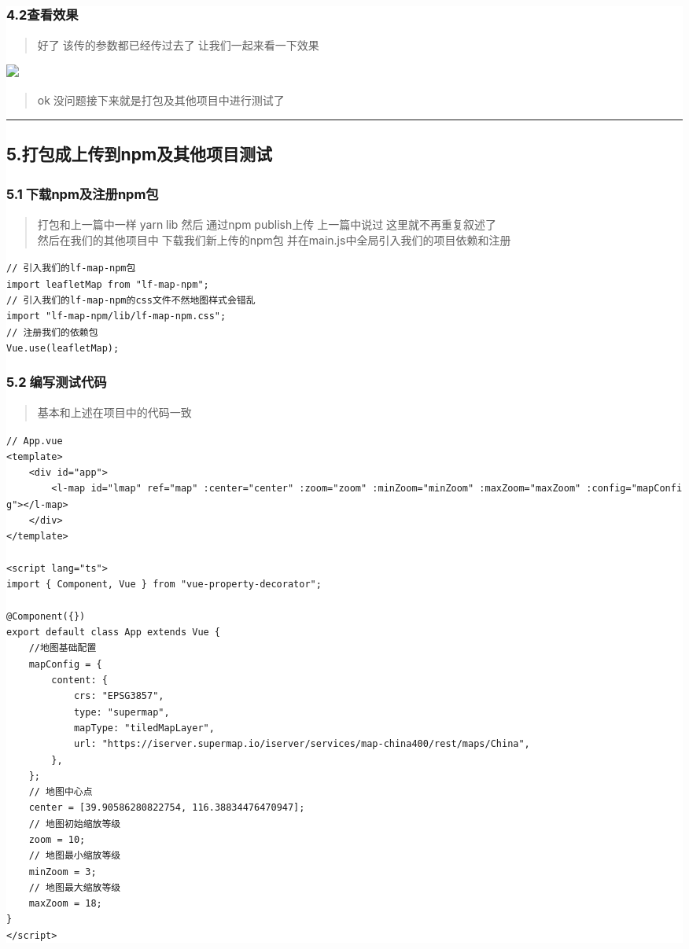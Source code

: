 ```
```

### 4.2查看效果

> 好了 该传的参数都已经传过去了 让我们一起来看一下效果 

![](https://p9-juejin.byteimg.com/tos-cn-i-k3u1fbpfcp/efbc33595c4b4cac916e51a5e72526b3~tplv-k3u1fbpfcp-zoom-1.image)

> ok 没问题接下来就是打包及其他项目中进行测试了

---

## 5.打包成上传到npm及其他项目测试
### 5.1 下载npm及注册npm包
> 打包和上一篇中一样 yarn lib 然后 通过npm publish上传 上一篇中说过 这里就不再重复叙述了  
然后在我们的其他项目中 下载我们新上传的npm包 并在main.js中全局引入我们的项目依赖和注册  

```
// 引入我们的lf-map-npm包
import leafletMap from "lf-map-npm";
// 引入我们的lf-map-npm的css文件不然地图样式会错乱
import "lf-map-npm/lib/lf-map-npm.css";
// 注册我们的依赖包
Vue.use(leafletMap);
```

### 5.2 编写测试代码  

>基本和上述在项目中的代码一致

```
// App.vue
<template>
	<div id="app">
		<l-map id="lmap" ref="map" :center="center" :zoom="zoom" :minZoom="minZoom" :maxZoom="maxZoom" :config="mapConfig"></l-map>
	</div>
</template>

<script lang="ts">
import { Component, Vue } from "vue-property-decorator";

@Component({})
export default class App extends Vue {
	//地图基础配置
	mapConfig = {
		content: {
			crs: "EPSG3857",
			type: "supermap",
			mapType: "tiledMapLayer",
			url: "https://iserver.supermap.io/iserver/services/map-china400/rest/maps/China",
		},
	};
	// 地图中心点
	center = [39.90586280822754, 116.38834476470947];
	// 地图初始缩放等级
	zoom = 10;
	// 地图最小缩放等级
	minZoom = 3;
	// 地图最大缩放等级
	maxZoom = 18;
}
</script>

```